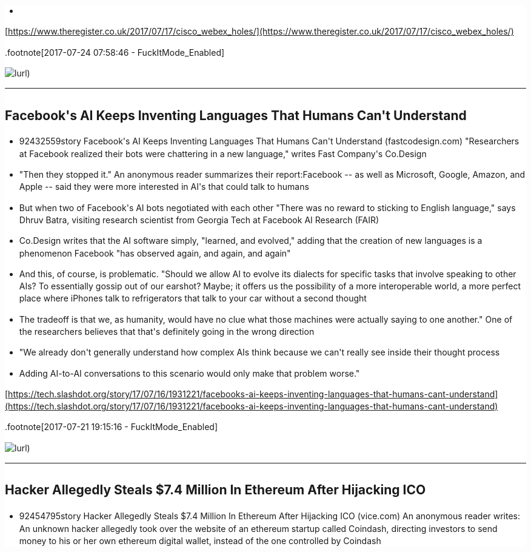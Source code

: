 -                                             

[https://www.theregister.co.uk/2017/07/17/cisco_webex_holes/](https://www.theregister.co.uk/2017/07/17/cisco_webex_holes/)

.footnote[2017-07-24 07:58:46 - FuckItMode_Enabled]

![lurl](https://media3.giphy.com/media/NdlkHeCJKIZb2/giphy.gif?fingerprint=e1bb72ff59848b8c504e612e593505e1))

---

## Facebook's AI Keeps Inventing Languages That Humans Can't Understand

- 92432559story Facebook's AI Keeps Inventing Languages That Humans Can't Understand  (fastcodesign.com)   "Researchers at Facebook realized their bots were chattering in a new language," writes Fast Company's Co.Design

- "Then they stopped it." An anonymous reader summarizes their report:Facebook -- as well as Microsoft, Google, Amazon, and Apple -- said they were more interested in AI's that could talk to humans

- But when two of Facebook's AI bots negotiated with each other "There was no reward to sticking to English language," says Dhruv Batra, visiting research scientist from Georgia Tech at Facebook AI Research (FAIR)

- Co.Design writes that the AI software simply, "learned, and evolved," adding that the creation of new languages is a phenomenon Facebook "has observed again, and again, and again"

- And this, of course, is problematic. "Should we allow AI to evolve its dialects for specific tasks that involve speaking to other AIs? To essentially gossip out of our earshot? Maybe; it offers us the possibility of a more interoperable world, a more perfect place where iPhones talk to refrigerators that talk to your car without a second thought

- The tradeoff is that we, as humanity, would have no clue what those machines were actually saying to one another." One of the researchers believes that that's definitely going in the wrong direction

- "We already don't generally understand how complex AIs think because we can't really see inside their thought process

- Adding AI-to-AI conversations to this scenario would only make that problem worse." 

[https://tech.slashdot.org/story/17/07/16/1931221/facebooks-ai-keeps-inventing-languages-that-humans-cant-understand](https://tech.slashdot.org/story/17/07/16/1931221/facebooks-ai-keeps-inventing-languages-that-humans-cant-understand)

.footnote[2017-07-21 19:15:16 - FuckItMode_Enabled]

![lurl](https://media3.giphy.com/media/K7uLsPMyCCiGs/giphy.gif?fingerprint=e1bb72ff59848b8c504e612e596921c3))

---

## Hacker Allegedly Steals $7.4 Million In Ethereum After Hijacking ICO

- 92454795story Hacker Allegedly Steals $7.4 Million In Ethereum After Hijacking ICO  (vice.com)   An anonymous reader writes: An unknown hacker allegedly took over the website of an ethereum startup called Coindash, directing investors to send money to his or her own ethereum digital wallet, instead of the one controlled by Coindash
